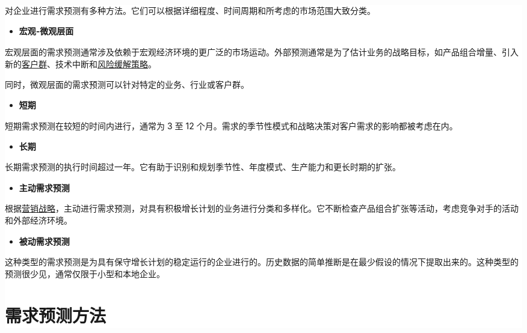 对企业进行需求预测有多种方法。它们可以根据详细程度、时间周期和所考虑的市场范围大致分类。

*   **宏观-微观层面**

宏观层面的需求预测通常涉及依赖于宏观经济环境的更广泛的市场运动。外部预测通常是为了估计业务的战略目标，如产品组合增量、引入新的[客户群](https://www.mycustomer.com/hr-glossary/customer-segmentation?__cf_chl_jschl_tk__=3d59a961da9a9a078ed438aaf40f88c09ad195b1-1610385501-0-AfU5WfnL5JY-J6yuW8DDrqoDzRICsUbXJcEJkiM6qOgFCbc3JxLviUc4DEysD8Q_gOuGED5HRmCBIVrhYC6d9Mz8dkPOCj2eElrSYcP8rgO1ZBC2QrFxOTybEIQ8M-DfGbIOnKpzc9B1rUKWnkPqc6DYph0aHLLhub4qzlaboKMesBsUTTzzci-yY7UpX28IqDMxD0B6_RiFOG_Esc30M5pA9aBGHtI1SzVd9-6wY0BxLrkVlMRcAr1QrheetHo5vafOVO00uIYrT7N9mKz64rfS-kRUGRRpcYpNLMQP2PkEOA-JUA8mSlC4eJZOzCuxzGmoTMgQd_jh615thK_Y0YtMQn695ziCBmGQFjXza2xd)、技术中断和[风险缓解策略](https://www.sciencedirect.com/topics/computer-science/risk-mitigation-strategy)。

同时，微观层面的需求预测可以针对特定的业务、行业或客户群。

*   **短期**

短期需求预测在较短的时间内进行，通常为 3 至 12 个月。需求的季节性模式和战略决策对客户需求的影响都被考虑在内。

*   **长期**

长期需求预测的执行时间超过一年。它有助于识别和规划季节性、年度模式、生产能力和更长时期的扩张。

*   **主动需求预测**

根据[营销战略](https://jelvix.com/blog/product-marketing-plan)，主动进行需求预测，对具有积极增长计划的业务进行分类和多样化。它不断检查产品组合扩张等活动，考虑竞争对手的活动和外部经济环境。

*   **被动需求预测**

这种类型的需求预测是为具有保守增长计划的稳定运行的企业进行的。历史数据的简单推断是在最少假设的情况下提取出来的。这种类型的预测很少见，通常仅限于小型和本地企业。

# 需求预测方法
